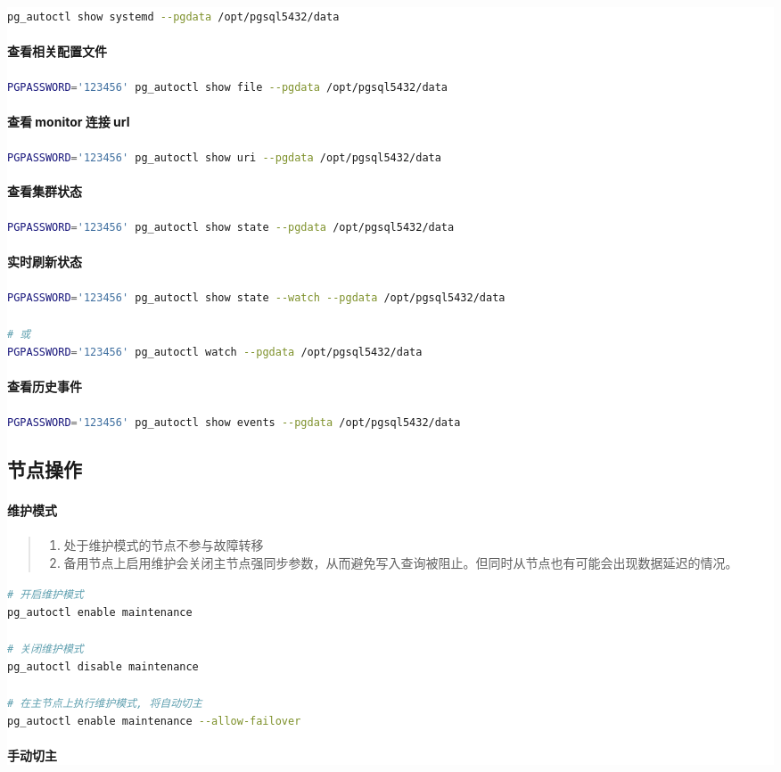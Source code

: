 ```sh
pg_autoctl show systemd --pgdata /opt/pgsql5432/data
```

#### 查看相关配置文件

```sh
PGPASSWORD='123456' pg_autoctl show file --pgdata /opt/pgsql5432/data
```

#### 查看 monitor 连接 url

```sh
PGPASSWORD='123456' pg_autoctl show uri --pgdata /opt/pgsql5432/data
```

#### 查看集群状态

```sh
PGPASSWORD='123456' pg_autoctl show state --pgdata /opt/pgsql5432/data
```

#### 实时刷新状态

```sh
PGPASSWORD='123456' pg_autoctl show state --watch --pgdata /opt/pgsql5432/data

# 或
PGPASSWORD='123456' pg_autoctl watch --pgdata /opt/pgsql5432/data
```

#### 查看历史事件

```sh
PGPASSWORD='123456' pg_autoctl show events --pgdata /opt/pgsql5432/data
```


## 节点操作

#### 维护模式

> 1. 处于维护模式的节点不参与故障转移
> 2. 备用节点上启用维护会关闭主节点强同步参数，从而避免写入查询被阻止。但同时从节点也有可能会出现数据延迟的情况。

```sh
# 开启维护模式
pg_autoctl enable maintenance

# 关闭维护模式
pg_autoctl disable maintenance

# 在主节点上执行维护模式, 将自动切主
pg_autoctl enable maintenance --allow-failover
```

#### 手动切主
